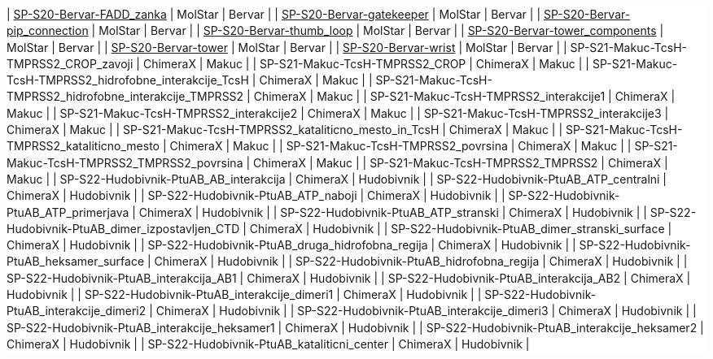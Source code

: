 | [SP-S20-Bervar-FADD_zanka](https://molstar.org/viewer/?snapshot-url=https://raw.githubusercontent.com/mpavsic/sbio/main/sbio/seminar/naloge_2023-2024/SP-S20-Bervar-FADD_zanka.molx&snapshot-url-type=molx&hide-controls=1) | MolStar | Bervar |
| [SP-S20-Bervar-gatekeeper](https://molstar.org/viewer/?snapshot-url=https://raw.githubusercontent.com/mpavsic/sbio/main/sbio/seminar/naloge_2023-2024/SP-S20-Bervar-gatekeeper.molx&snapshot-url-type=molx&hide-controls=1) | MolStar | Bervar |
| [SP-S20-Bervar-pip_connection](https://molstar.org/viewer/?snapshot-url=https://raw.githubusercontent.com/mpavsic/sbio/main/sbio/seminar/naloge_2023-2024/SP-S20-Bervar-pip_connection.molx&snapshot-url-type=molx&hide-controls=1) | MolStar | Bervar |
| [SP-S20-Bervar-thumb_loop](https://molstar.org/viewer/?snapshot-url=https://raw.githubusercontent.com/mpavsic/sbio/main/sbio/seminar/naloge_2023-2024/SP-S20-Bervar-thumb_loop.molx&snapshot-url-type=molx&hide-controls=1) | MolStar | Bervar |
| [SP-S20-Bervar-tower_components](https://molstar.org/viewer/?snapshot-url=https://raw.githubusercontent.com/mpavsic/sbio/main/sbio/seminar/naloge_2023-2024/SP-S20-Bervar-tower_components.molx&snapshot-url-type=molx&hide-controls=1) | MolStar | Bervar |
| [SP-S20-Bervar-tower](https://molstar.org/viewer/?snapshot-url=https://raw.githubusercontent.com/mpavsic/sbio/main/sbio/seminar/naloge_2023-2024/SP-S20-Bervar-tower.molx&snapshot-url-type=molx&hide-controls=1) | MolStar | Bervar |
| [SP-S20-Bervar-wrist](https://molstar.org/viewer/?snapshot-url=https://raw.githubusercontent.com/mpavsic/sbio/main/sbio/seminar/naloge_2023-2024/SP-S20-Bervar-wrist.molx&snapshot-url-type=molx&hide-controls=1) | MolStar | Bervar |
| SP-S21-Makuc-TcsH-TMPRSS2_CROP_zavoji | ChimeraX | Makuc |
| SP-S21-Makuc-TcsH-TMPRSS2_CROP | ChimeraX | Makuc |
| SP-S21-Makuc-TcsH-TMPRSS2_hidrofobne_interakcije_TcsH | ChimeraX | Makuc |
| SP-S21-Makuc-TcsH-TMPRSS2_hidrofobne_interakcije_TMPRSS2 | ChimeraX | Makuc |
| SP-S21-Makuc-TcsH-TMPRSS2_interakcije1 | ChimeraX | Makuc |
| SP-S21-Makuc-TcsH-TMPRSS2_interakcije2 | ChimeraX | Makuc |
| SP-S21-Makuc-TcsH-TMPRSS2_interakcije3 | ChimeraX | Makuc |
| SP-S21-Makuc-TcsH-TMPRSS2_kataliticno_mesto_in_TcsH | ChimeraX | Makuc |
| SP-S21-Makuc-TcsH-TMPRSS2_kataliticno_mesto | ChimeraX | Makuc |
| SP-S21-Makuc-TcsH-TMPRSS2_povrsina | ChimeraX | Makuc |
| SP-S21-Makuc-TcsH-TMPRSS2_TMPRSS2_povrsina | ChimeraX | Makuc |
| SP-S21-Makuc-TcsH-TMPRSS2_TMPRSS2 | ChimeraX | Makuc |
| SP-S22-Hudobivnik-PtuAB_AB_interakcija | ChimeraX | Hudobivnik |
| SP-S22-Hudobivnik-PtuAB_ATP_centralni | ChimeraX | Hudobivnik |
| SP-S22-Hudobivnik-PtuAB_ATP_naboji | ChimeraX | Hudobivnik |
| SP-S22-Hudobivnik-PtuAB_ATP_primerjava | ChimeraX | Hudobivnik |
| SP-S22-Hudobivnik-PtuAB_ATP_stranski | ChimeraX | Hudobivnik |
| SP-S22-Hudobivnik-PtuAB_dimer_izpostavljen_CTD | ChimeraX | Hudobivnik |
| SP-S22-Hudobivnik-PtuAB_dimer_stranski_surface | ChimeraX | Hudobivnik |
| SP-S22-Hudobivnik-PtuAB_druga_hidrofobna_regija | ChimeraX | Hudobivnik |
| SP-S22-Hudobivnik-PtuAB_heksamer_surface | ChimeraX | Hudobivnik |
| SP-S22-Hudobivnik-PtuAB_hidrofobna_regija | ChimeraX | Hudobivnik |
| SP-S22-Hudobivnik-PtuAB_interakcija_AB1 | ChimeraX | Hudobivnik |
| SP-S22-Hudobivnik-PtuAB_interakcija_AB2 | ChimeraX | Hudobivnik |
| SP-S22-Hudobivnik-PtuAB_interakcije_dimeri1 | ChimeraX | Hudobivnik |
| SP-S22-Hudobivnik-PtuAB_interakcije_dimeri2 | ChimeraX | Hudobivnik |
| SP-S22-Hudobivnik-PtuAB_interakcije_dimeri3 | ChimeraX | Hudobivnik |
| SP-S22-Hudobivnik-PtuAB_interakcije_heksamer1 | ChimeraX | Hudobivnik |
| SP-S22-Hudobivnik-PtuAB_interakcije_heksamer2 | ChimeraX | Hudobivnik |
| SP-S22-Hudobivnik-PtuAB_kataliticni_center | ChimeraX | Hudobivnik |